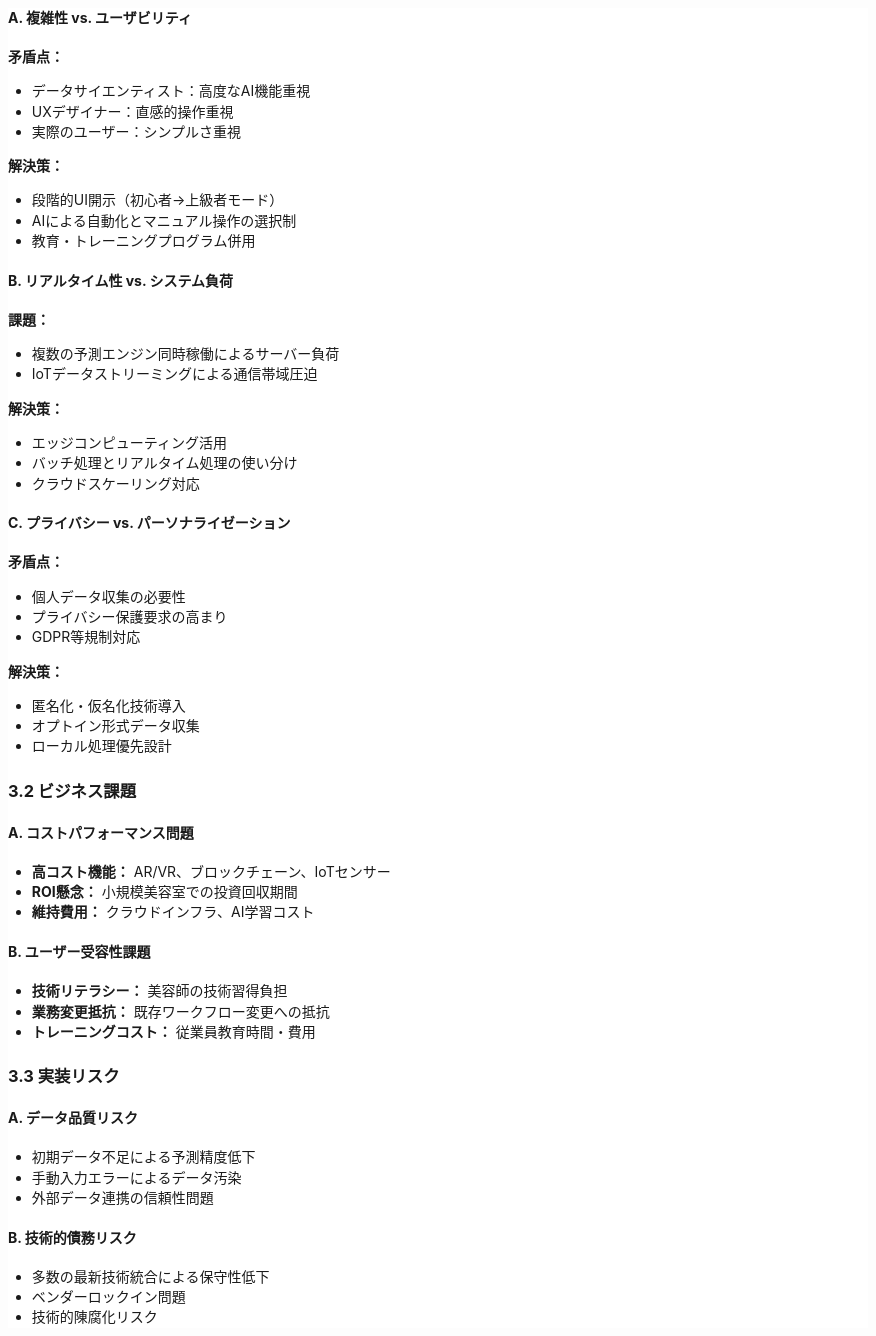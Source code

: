 #### A. 複雑性 vs. ユーザビリティ
**矛盾点：**
- データサイエンティスト：高度なAI機能重視
- UXデザイナー：直感的操作重視
- 実際のユーザー：シンプルさ重視

**解決策：**
- 段階的UI開示（初心者→上級者モード）
- AIによる自動化とマニュアル操作の選択制
- 教育・トレーニングプログラム併用

#### B. リアルタイム性 vs. システム負荷
**課題：**
- 複数の予測エンジン同時稼働によるサーバー負荷
- IoTデータストリーミングによる通信帯域圧迫

**解決策：**
- エッジコンピューティング活用
- バッチ処理とリアルタイム処理の使い分け
- クラウドスケーリング対応

#### C. プライバシー vs. パーソナライゼーション
**矛盾点：**
- 個人データ収集の必要性
- プライバシー保護要求の高まり
- GDPR等規制対応

**解決策：**
- 匿名化・仮名化技術導入
- オプトイン形式データ収集
- ローカル処理優先設計

### 3.2 ビジネス課題

#### A. コストパフォーマンス問題
- **高コスト機能：** AR/VR、ブロックチェーン、IoTセンサー
- **ROI懸念：** 小規模美容室での投資回収期間
- **維持費用：** クラウドインフラ、AI学習コスト

#### B. ユーザー受容性課題
- **技術リテラシー：** 美容師の技術習得負担
- **業務変更抵抗：** 既存ワークフロー変更への抵抗
- **トレーニングコスト：** 従業員教育時間・費用

### 3.3 実装リスク

#### A. データ品質リスク
- 初期データ不足による予測精度低下
- 手動入力エラーによるデータ汚染
- 外部データ連携の信頼性問題

#### B. 技術的債務リスク
- 多数の最新技術統合による保守性低下
- ベンダーロックイン問題
- 技術的陳腐化リスク
